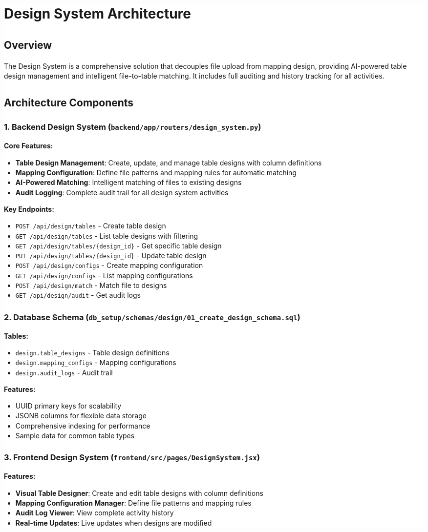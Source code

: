 # Design System Architecture

## Overview

The Design System is a comprehensive solution that decouples file upload from mapping design, providing AI-powered table design management and intelligent file-to-table matching. It includes full auditing and history tracking for all activities.

## Architecture Components

### 1. Backend Design System (`backend/app/routers/design_system.py`)

**Core Features:**
- **Table Design Management**: Create, update, and manage table designs with column definitions
- **Mapping Configuration**: Define file patterns and mapping rules for automatic matching
- **AI-Powered Matching**: Intelligent matching of files to existing designs
- **Audit Logging**: Complete audit trail for all design system activities

**Key Endpoints:**
- `POST /api/design/tables` - Create table design
- `GET /api/design/tables` - List table designs with filtering
- `GET /api/design/tables/{design_id}` - Get specific table design
- `PUT /api/design/tables/{design_id}` - Update table design
- `POST /api/design/configs` - Create mapping configuration
- `GET /api/design/configs` - List mapping configurations
- `POST /api/design/match` - Match file to designs
- `GET /api/design/audit` - Get audit logs

### 2. Database Schema (`db_setup/schemas/design/01_create_design_schema.sql`)

**Tables:**
- `design.table_designs` - Table design definitions
- `design.mapping_configs` - Mapping configurations
- `design.audit_logs` - Audit trail

**Features:**
- UUID primary keys for scalability
- JSONB columns for flexible data storage
- Comprehensive indexing for performance
- Sample data for common table types

### 3. Frontend Design System (`frontend/src/pages/DesignSystem.jsx`)

**Features:**
- **Visual Table Designer**: Create and edit table designs with column definitions
- **Mapping Configuration Manager**: Define file patterns and mapping rules
- **Audit Log Viewer**: View complete activity history
- **Real-time Updates**: Live updates when designs are modified
